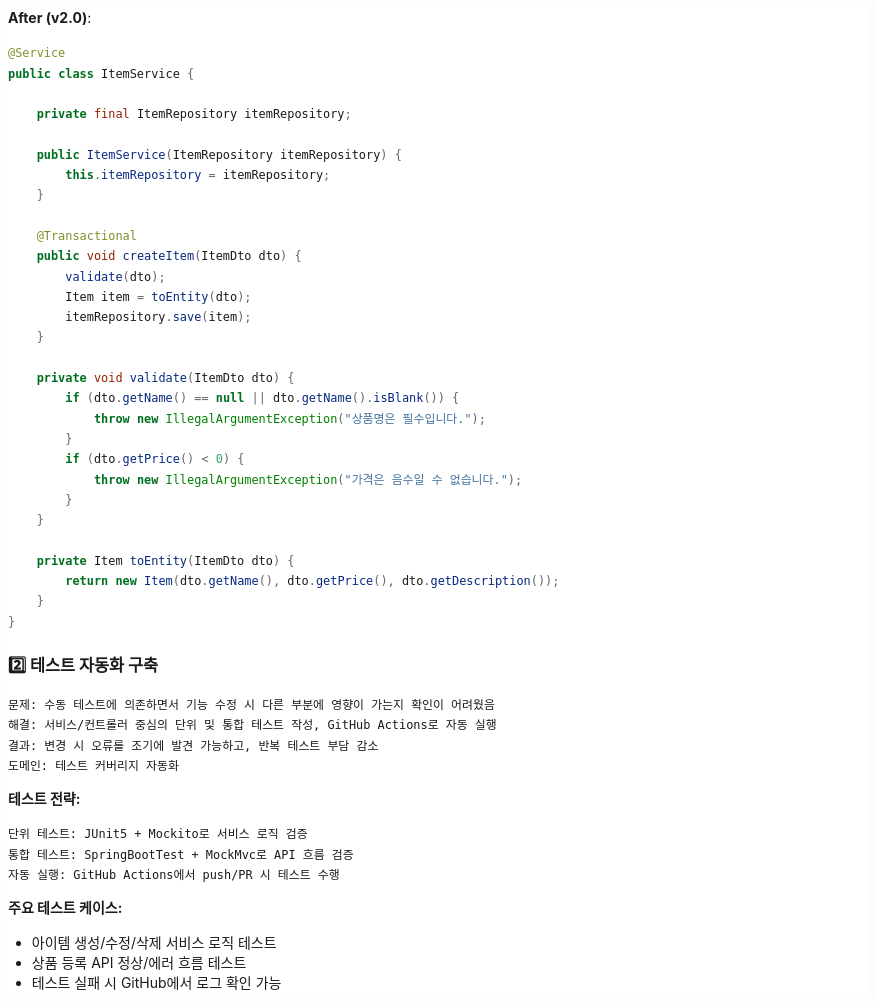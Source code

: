 **After (v2.0)**:
```java
@Service
public class ItemService {

    private final ItemRepository itemRepository;

    public ItemService(ItemRepository itemRepository) {
        this.itemRepository = itemRepository;
    }

    @Transactional
    public void createItem(ItemDto dto) {
        validate(dto);
        Item item = toEntity(dto);
        itemRepository.save(item);
    }

    private void validate(ItemDto dto) {
        if (dto.getName() == null || dto.getName().isBlank()) {
            throw new IllegalArgumentException("상품명은 필수입니다.");
        }
        if (dto.getPrice() < 0) {
            throw new IllegalArgumentException("가격은 음수일 수 없습니다.");
        }
    }

    private Item toEntity(ItemDto dto) {
        return new Item(dto.getName(), dto.getPrice(), dto.getDescription());
    }
}
```

### 2️⃣ **테스트 자동화 구축**
```
문제: 수동 테스트에 의존하면서 기능 수정 시 다른 부분에 영향이 가는지 확인이 어려웠음
해결: 서비스/컨트롤러 중심의 단위 및 통합 테스트 작성, GitHub Actions로 자동 실행
결과: 변경 시 오류를 조기에 발견 가능하고, 반복 테스트 부담 감소
도메인: 테스트 커버리지 자동화
```

**테스트 전략:**
```
단위 테스트: JUnit5 + Mockito로 서비스 로직 검증
통합 테스트: SpringBootTest + MockMvc로 API 흐름 검증
자동 실행: GitHub Actions에서 push/PR 시 테스트 수행
```

**주요 테스트 케이스:**
- 아이템 생성/수정/삭제 서비스 로직 테스트
- 상품 등록 API 정상/에러 흐름 테스트
- 테스트 실패 시 GitHub에서 로그 확인 가능
